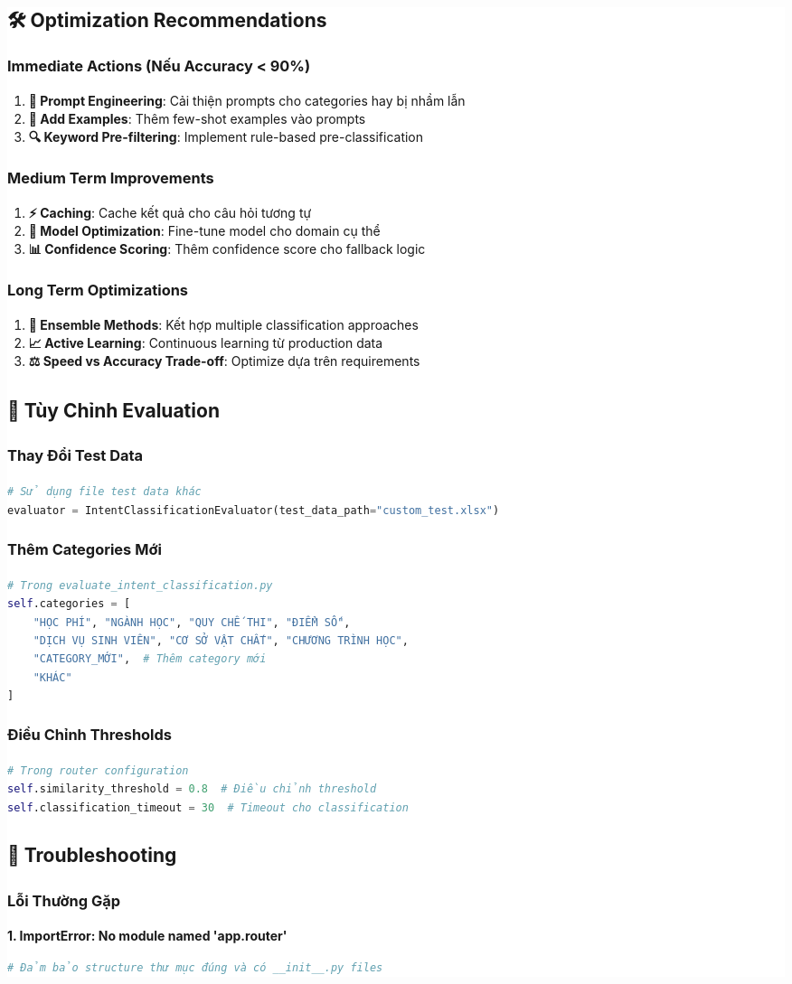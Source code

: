 ## 🛠️ Optimization Recommendations

### Immediate Actions (Nếu Accuracy < 90%)
1. **🎯 Prompt Engineering**: Cải thiện prompts cho categories hay bị nhầm lẫn
2. **📝 Add Examples**: Thêm few-shot examples vào prompts
3. **🔍 Keyword Pre-filtering**: Implement rule-based pre-classification

### Medium Term Improvements
1. **⚡ Caching**: Cache kết quả cho câu hỏi tương tự
2. **🤖 Model Optimization**: Fine-tune model cho domain cụ thể
3. **📊 Confidence Scoring**: Thêm confidence score cho fallback logic

### Long Term Optimizations
1. **🔄 Ensemble Methods**: Kết hợp multiple classification approaches
2. **📈 Active Learning**: Continuous learning từ production data
3. **⚖️ Speed vs Accuracy Trade-off**: Optimize dựa trên requirements

## 📝 Tùy Chỉnh Evaluation

### Thay Đổi Test Data
```python
# Sử dụng file test data khác
evaluator = IntentClassificationEvaluator(test_data_path="custom_test.xlsx")
```

### Thêm Categories Mới
```python
# Trong evaluate_intent_classification.py
self.categories = [
    "HỌC PHÍ", "NGÀNH HỌC", "QUY CHẾ THI", "ĐIỂM SỐ", 
    "DỊCH VỤ SINH VIÊN", "CƠ SỞ VẬT CHẤT", "CHƯƠNG TRÌNH HỌC",
    "CATEGORY_MỚI",  # Thêm category mới
    "KHÁC"
]
```

### Điều Chỉnh Thresholds
```python
# Trong router configuration
self.similarity_threshold = 0.8  # Điều chỉnh threshold
self.classification_timeout = 30  # Timeout cho classification
```

## 🔧 Troubleshooting

### Lỗi Thường Gặp

**1. ImportError: No module named 'app.router'**
```bash
# Đảm bảo structure thư mục đúng và có __init__.py files
```
